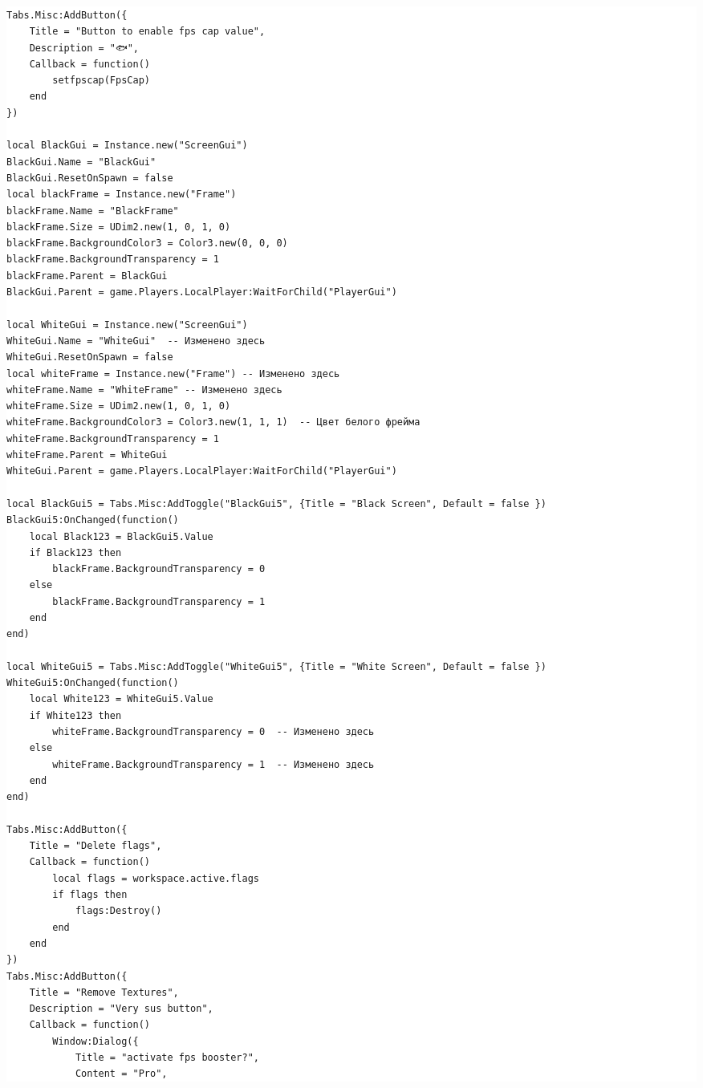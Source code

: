     Tabs.Misc:AddButton({
        Title = "Button to enable fps cap value",
        Description = "🐟",
        Callback = function()
            setfpscap(FpsCap)
        end
    })

    local BlackGui = Instance.new("ScreenGui")
    BlackGui.Name = "BlackGui"
    BlackGui.ResetOnSpawn = false
    local blackFrame = Instance.new("Frame")
    blackFrame.Name = "BlackFrame"
    blackFrame.Size = UDim2.new(1, 0, 1, 0)
    blackFrame.BackgroundColor3 = Color3.new(0, 0, 0)
    blackFrame.BackgroundTransparency = 1
    blackFrame.Parent = BlackGui
    BlackGui.Parent = game.Players.LocalPlayer:WaitForChild("PlayerGui")

    local WhiteGui = Instance.new("ScreenGui")
    WhiteGui.Name = "WhiteGui"  -- Изменено здесь
    WhiteGui.ResetOnSpawn = false
    local whiteFrame = Instance.new("Frame") -- Изменено здесь
    whiteFrame.Name = "WhiteFrame" -- Изменено здесь
    whiteFrame.Size = UDim2.new(1, 0, 1, 0)
    whiteFrame.BackgroundColor3 = Color3.new(1, 1, 1)  -- Цвет белого фрейма
    whiteFrame.BackgroundTransparency = 1
    whiteFrame.Parent = WhiteGui
    WhiteGui.Parent = game.Players.LocalPlayer:WaitForChild("PlayerGui")

    local BlackGui5 = Tabs.Misc:AddToggle("BlackGui5", {Title = "Black Screen", Default = false })
    BlackGui5:OnChanged(function()
        local Black123 = BlackGui5.Value
        if Black123 then
            blackFrame.BackgroundTransparency = 0
        else
            blackFrame.BackgroundTransparency = 1
        end
    end)

    local WhiteGui5 = Tabs.Misc:AddToggle("WhiteGui5", {Title = "White Screen", Default = false })
    WhiteGui5:OnChanged(function()
        local White123 = WhiteGui5.Value
        if White123 then
            whiteFrame.BackgroundTransparency = 0  -- Изменено здесь
        else
            whiteFrame.BackgroundTransparency = 1  -- Изменено здесь
        end
    end)

    Tabs.Misc:AddButton({
        Title = "Delete flags",
        Callback = function()
            local flags = workspace.active.flags
            if flags then
                flags:Destroy()
            end
        end
    })
    Tabs.Misc:AddButton({
        Title = "Remove Textures",
        Description = "Very sus button",
        Callback = function()
            Window:Dialog({
                Title = "activate fps booster?",
                Content = "Pro",